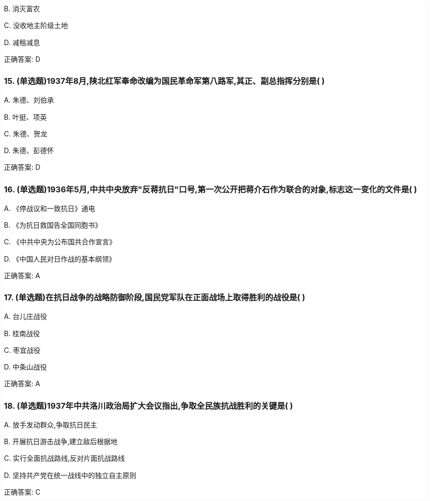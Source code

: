 B. 消灭富农

C. 没收地主阶级土地

D. 减租减息

正确答案: D



### 15. (单选题)1937年8月,陕北红军奉命改编为国民革命军第八路军,其正、副总指挥分别是( )

A. 朱德、刘伯承

B. 叶挺、项英

C. 朱德、贺龙

D. 朱德、彭德怀

正确答案: D



### 16. (单选题)1936年5月,中共中央放弃"反蒋抗日"口号,第一次公开把蒋介石作为联合的对象,标志这一变化的文件是( )

A. 《停战议和一致抗日》通电

B. 《为抗日救国告全国同胞书》

C. 《中共中央为公布国共合作宣言》

D. 《中国人民对日作战的基本纲领》

正确答案: A



### 17. (单选题)在抗日战争的战略防御阶段,国民党军队在正面战场上取得胜利的战役是( )

A. 台儿庄战役

B. 桂南战役

C. 枣宜战役

D. 中条山战役

正确答案: A



### 18. (单选题)1937年中共洛川政治局扩大会议指出,争取全民族抗战胜利的关键是( )

A. 放手发动群众,争取抗日民主

B. 开展抗日游击战争,建立敌后根据地

C. 实行全面抗战路线,反对片面抗战路线

D. 坚持共产党在统一战线中的独立自主原则

正确答案: C
